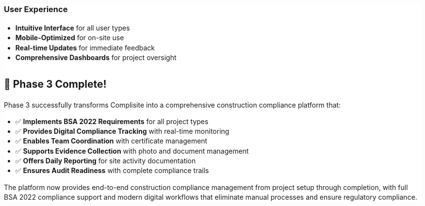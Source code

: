 ### **User Experience**
- **Intuitive Interface** for all user types
- **Mobile-Optimized** for on-site use
- **Real-time Updates** for immediate feedback
- **Comprehensive Dashboards** for project oversight

## 🎉 **Phase 3 Complete!**

Phase 3 successfully transforms Complisite into a comprehensive construction compliance platform that:

- ✅ **Implements BSA 2022 Requirements** for all project types
- ✅ **Provides Digital Compliance Tracking** with real-time monitoring
- ✅ **Enables Team Coordination** with certificate management
- ✅ **Supports Evidence Collection** with photo and document management
- ✅ **Offers Daily Reporting** for site activity documentation
- ✅ **Ensures Audit Readiness** with complete compliance trails

The platform now provides end-to-end construction compliance management from project setup through completion, with full BSA 2022 compliance support and modern digital workflows that eliminate manual processes and ensure regulatory compliance.
